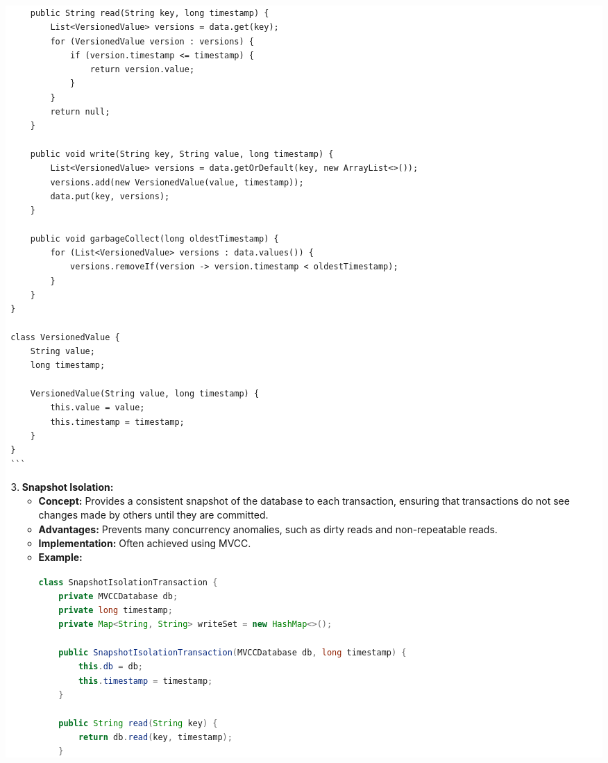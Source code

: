          public String read(String key, long timestamp) {
             List<VersionedValue> versions = data.get(key);
             for (VersionedValue version : versions) {
                 if (version.timestamp <= timestamp) {
                     return version.value;
                 }
             }
             return null;
         }

         public void write(String key, String value, long timestamp) {
             List<VersionedValue> versions = data.getOrDefault(key, new ArrayList<>());
             versions.add(new VersionedValue(value, timestamp));
             data.put(key, versions);
         }

         public void garbageCollect(long oldestTimestamp) {
             for (List<VersionedValue> versions : data.values()) {
                 versions.removeIf(version -> version.timestamp < oldestTimestamp);
             }
         }
     }

     class VersionedValue {
         String value;
         long timestamp;

         VersionedValue(String value, long timestamp) {
             this.value = value;
             this.timestamp = timestamp;
         }
     }
     ```

3. **Snapshot Isolation:**
   - **Concept:** Provides a consistent snapshot of the database to each transaction, ensuring that transactions do not see changes made by others until they are committed.
   - **Advantages:** Prevents many concurrency anomalies, such as dirty reads and non-repeatable reads.
   - **Implementation:** Often achieved using MVCC.
   - **Example:**
     ```java
     class SnapshotIsolationTransaction {
         private MVCCDatabase db;
         private long timestamp;
         private Map<String, String> writeSet = new HashMap<>();

         public SnapshotIsolationTransaction(MVCCDatabase db, long timestamp) {
             this.db = db;
             this.timestamp = timestamp;
         }

         public String read(String key) {
             return db.read(key, timestamp);
         }
